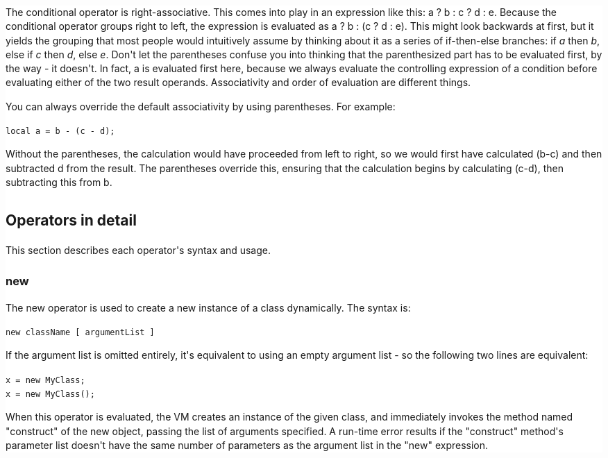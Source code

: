 The conditional operator is right-associative. This comes into play in
an expression like this: <span class="code">a ? b : c ? d : e</span>.
Because the conditional operator groups right to left, the expression is
evaluated as <span class="code">a ? b : (c ? d : e)</span>. This might
look backwards at first, but it yields the grouping that most people
would intuitively assume by thinking about it as a series of
if-then-else branches: if *a* then *b*, else if *c* then *d*, else *e*.
Don't let the parentheses confuse you into thinking that the
parenthesized part has to be evaluated first, by the way - it doesn't.
In fact, <span class="code">a</span> is evaluated first here, because we
always evaluate the controlling expression of a condition before
evaluating either of the two result operands. Associativity and order of
evaluation are different things.

You can always override the default associativity by using parentheses.
For example:

<div class="code">

    local a = b - (c - d);

</div>

Without the parentheses, the calculation would have proceeded from left
to right, so we would first have calculated (b-c) and then subtracted d
from the result. The parentheses override this, ensuring that the
calculation begins by calculating (c-d), then subtracting this from b.

## Operators in detail

This section describes each operator's syntax and usage.

### <span id="new"></span>new

The <span class="code">new</span> operator is used to create a new
instance of a class dynamically. The syntax is:

<div class="syntax">

    new className [ argumentList ] 

</div>

If the argument list is omitted entirely, it's equivalent to using an
empty argument list - so the following two lines are equivalent:

<div class="code">

    x = new MyClass;
    x = new MyClass();

</div>

When this operator is evaluated, the VM creates an instance of the given
class, and immediately invokes the method named "construct" of the new
object, passing the list of arguments specified. A run-time error
results if the "construct" method's parameter list doesn't have the same
number of parameters as the argument list in the "new" expression.
